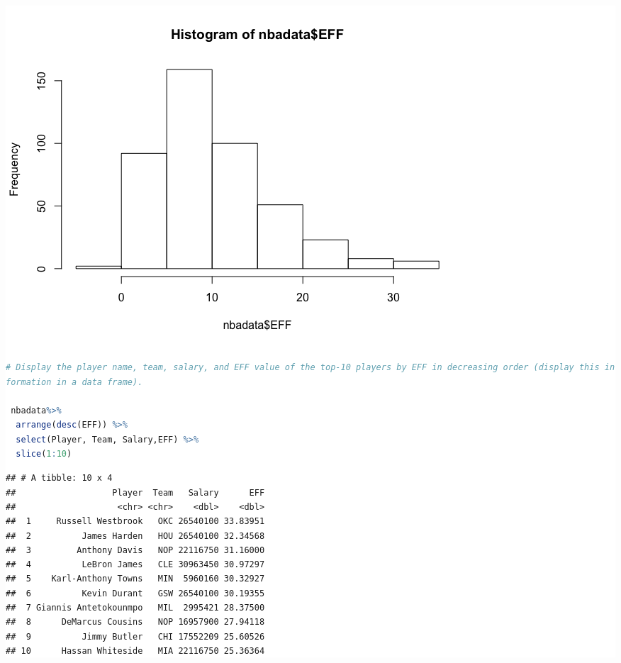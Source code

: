 ![](hw02-Jieun-Hwang_files/figure-markdown_github-ascii_identifiers/unnamed-chunk-3-1.png)

``` r
# Display the player name, team, salary, and EFF value of the top-10 players by EFF in decreasing order (display this information in a data frame).

 nbadata%>% 
  arrange(desc(EFF)) %>%
  select(Player, Team, Salary,EFF) %>%
  slice(1:10)
```

    ## # A tibble: 10 x 4
    ##                   Player  Team   Salary      EFF
    ##                    <chr> <chr>    <dbl>    <dbl>
    ##  1     Russell Westbrook   OKC 26540100 33.83951
    ##  2          James Harden   HOU 26540100 32.34568
    ##  3         Anthony Davis   NOP 22116750 31.16000
    ##  4          LeBron James   CLE 30963450 30.97297
    ##  5    Karl-Anthony Towns   MIN  5960160 30.32927
    ##  6          Kevin Durant   GSW 26540100 30.19355
    ##  7 Giannis Antetokounmpo   MIL  2995421 28.37500
    ##  8      DeMarcus Cousins   NOP 16957900 27.94118
    ##  9          Jimmy Butler   CHI 17552209 25.60526
    ## 10      Hassan Whiteside   MIA 22116750 25.36364
